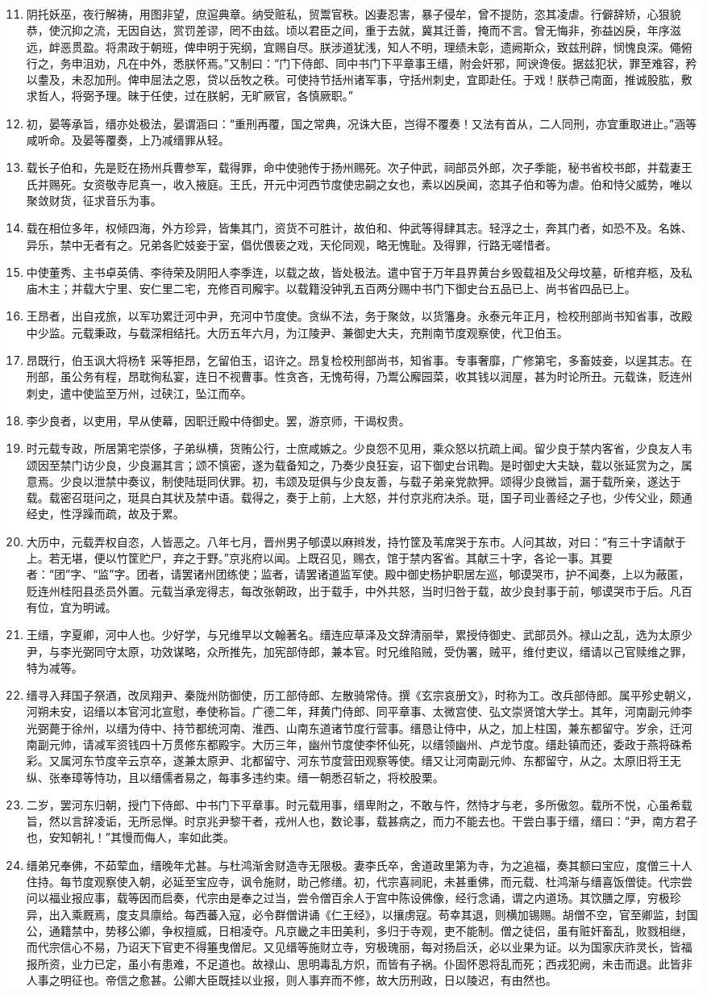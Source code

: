 11. <span id="○元载_王昂_李少良_郇谟附_王缙_杨炎_黎干_刘忠翼附_庾准-11"></span>
阴托妖巫，夜行解祷，用图非望，庶逭典章。纳受赃私，贸鬻官秩。凶妻忍害，暴子侵牟，曾不提防，恣其凌虐。行僻辞矫，心狠貌恭，使沉抑之流，无因自达，赏罚差谬，罔不由兹。顷以君臣之间，重于去就，冀其迁善，掩而不言。曾无悔非，弥益凶戾，年序滋远，衅恶贯盈。将肃政于朝班，俾申明于宪纲，宜赐自尽。朕涉道犹浅，知人不明，理绩未彰，遗阙斯众，致兹刑辟，悯愧良深。僶俯行之，务申沮劝，凡在中外，悉朕怀焉。”又制曰：“门下侍郎、同中书门下平章事王缙，附会奸邪，阿谀谗佞。据兹犯状，罪至难容，矜以耋及，未忍加刑。俾申屈法之恩，贷以岳牧之秩。可使持节括州诸军事，守括州刺史，宜即赴任。于戏！朕恭己南面，推诚股肱，敷求哲人，将弼予理。昧于任使，过在朕躬，无旷厥官，各慎厥职。”

12. <span id="○元载_王昂_李少良_郇谟附_王缙_杨炎_黎干_刘忠翼附_庾准-12"></span>
初，晏等承旨，缙亦处极法，晏谓涵曰：“重刑再覆，国之常典，况诛大臣，岂得不覆奏！又法有首从，二人同刑，亦宜重取进止。”涵等咸听命。及晏等覆奏，上乃减缙罪从轻。

13. <span id="○元载_王昂_李少良_郇谟附_王缙_杨炎_黎干_刘忠翼附_庾准-13"></span>
载长子伯和，先是贬在扬州兵曹参军，载得罪，命中使驰传于扬州赐死。次子仲武，祠部员外郎，次子季能，秘书省校书郎，并载妻王氏并赐死。女资敬寺尼真一，收入掖庭。王氏，开元中河西节度使忠嗣之女也，素以凶戾闻，恣其子伯和等为虐。伯和恃父威势，唯以聚敛财货，征求音乐为事。

14. <span id="○元载_王昂_李少良_郇谟附_王缙_杨炎_黎干_刘忠翼附_庾准-14"></span>
载在相位多年，权倾四海，外方珍异，皆集其门，资货不可胜计，故伯和、仲武等得肆其志。轻浮之士，奔其门者，如恐不及。名姝、异乐，禁中无者有之。兄弟各贮妓妾于室，倡优偎亵之戏，天伦同观，略无愧耻。及得罪，行路无嗟惜者。

15. <span id="○元载_王昂_李少良_郇谟附_王缙_杨炎_黎干_刘忠翼附_庾准-15"></span>
中使董秀、主书卓英倩、李待荣及阴阳人李季连，以载之故，皆处极法。遣中官于万年县界黄台乡毁载祖及父母坟墓，斫棺弃柩，及私庙木主；并载大宁里、安仁里二宅，充修百司廨宇。以载籍没钟乳五百两分赐中书门下御史台五品已上、尚书省四品已上。

16. <span id="○元载_王昂_李少良_郇谟附_王缙_杨炎_黎干_刘忠翼附_庾准-16"></span>
王昂者，出自戎旅，以军功累迁河中尹，充河中节度使。贪纵不法，务于聚敛，以货籓身。永泰元年正月，检校刑部尚书知省事，改殿中少监。元载秉政，与载深相结托。大历五年六月，为江陵尹、兼御史大夫，充荆南节度观察使，代卫伯玉。

17. <span id="○元载_王昂_李少良_郇谟附_王缙_杨炎_黎干_刘忠翼附_庾准-17"></span>
昂既行，伯玉讽大将杨钅采等拒昂，乞留伯玉，诏许之。昂复检校刑部尚书，知省事。专事奢靡，广修第宅，多畜妓妾，以逞其志。在刑部，虽公务有程，昂耽徇私宴，连日不视曹事。性贪吝，无愧苟得，乃鬻公廨园菜，收其钱以润屋，甚为时论所丑。元载诛，贬连州刺史，遣中使监至万州，过硖江，坠江而卒。

18. <span id="○元载_王昂_李少良_郇谟附_王缙_杨炎_黎干_刘忠翼附_庾准-18"></span>
李少良者，以吏用，早从使幕，因职迁殿中侍御史。罢，游京师，干谒权贵。

19. <span id="○元载_王昂_李少良_郇谟附_王缙_杨炎_黎干_刘忠翼附_庾准-19"></span>
时元载专政，所居第宅崇侈，子弟纵横，货贿公行，士庶咸嫉之。少良怨不见用，乘众怒以抗疏上闻。留少良于禁内客省，少良友人韦颂因至禁门访少良，少良漏其言；颂不慎密，遂为载备知之，乃奏少良狂妄，诏下御史台讯鞫。是时御史大夫缺，载以张延赏为之，属意焉。少良以泄禁中奏议，制使陆珽同伏罪。初，韦颂及珽俱与少良友善，与载子弟亲党款狎。颂得少良微旨，漏于载所亲，遂达于载。载密召珽问之，珽具白其状及禁中语。载得之，奏于上前，上大怒，并付京兆府决杀。珽，国子司业善经之子也，少传父业，颇通经史，性浮躁而疏，故及于累。

20. <span id="○元载_王昂_李少良_郇谟附_王缙_杨炎_黎干_刘忠翼附_庾准-20"></span>
大历中，元载弄权自恣，人皆恶之。八年七月，晋州男子郇谟以麻辫发，持竹筐及苇席哭于东市。人问其故，对曰：“有三十字请献于上。若无堪，便以竹筐贮尸，弃之于野。”京兆府以闻。上既召见，赐衣，馆于禁内客省。其献三十字，各论一事。其要者：“团”字、“监”字。团者，请罢诸州团练使；监者，请罢诸道监军使。殿中御史杨护职居左巡，郇谟哭市，护不闻奏，上以为蔽匿，贬连州桂阳县丞员外置。元载当承宠得志，每改张朝政，出于载手，中外共怒，当时归咎于载，故少良封事于前，郇谟哭市于后。凡百有位，宜为明诫。

21. <span id="○元载_王昂_李少良_郇谟附_王缙_杨炎_黎干_刘忠翼附_庾准-21"></span>
王缙，字夏卿，河中人也。少好学，与兄维早以文翰著名。缙连应草泽及文辞清丽举，累授侍御史、武部员外。禄山之乱，选为太原少尹，与李光弼同守太原，功效谋略，众所推先，加宪部侍郎，兼本官。时兄维陷贼，受伪署，贼平，维付吏议，缙请以己官赎维之罪，特为减等。

22. <span id="○元载_王昂_李少良_郇谟附_王缙_杨炎_黎干_刘忠翼附_庾准-22"></span>
缙寻入拜国子祭酒，改凤翔尹、秦陇州防御使，历工部侍郎、左散骑常侍。撰《玄宗哀册文》，时称为工。改兵部侍郎。属平殄史朝义，河朔未安，诏缙以本官河北宣慰，奉使称旨。广德二年，拜黄门侍郎、同平章事、太微宫使、弘文崇贤馆大学士。其年，河南副元帅李光弼薨于徐州，以缙为侍中、持节都统河南、淮西、山南东道诸节度行营事。缙恳让侍中，从之，加上柱国，兼东都留守。岁余，迁河南副元帅，请减军资钱四十万贯修东都殿宇。大历三年，幽州节度使李怀仙死，以缙领幽州、卢龙节度。缙赴镇而还，委政于燕将硃希彩。又属河东节度辛云京卒，遂兼太原尹、北都留守、河东节度营田观察等使。缙又让河南副元帅、东都留守，从之。太原旧将王无纵、张奉璋等恃功，且以缙儒者易之，每事多违约束。缙一朝悉召斩之，将校股栗。

23. <span id="○元载_王昂_李少良_郇谟附_王缙_杨炎_黎干_刘忠翼附_庾准-23"></span>
二岁，罢河东归朝，授门下侍郎、中书门下平章事。时元载用事，缙卑附之，不敢与忤，然恃才与老，多所傲忽。载所不悦，心虽希载旨，然以言辞凌诟，无所忌惮。时京兆尹黎干者，戎州人也，数论事，载甚病之，而力不能去也。干尝白事于缙，缙曰：“尹，南方君子也，安知朝礼！”其慢而侮人，率如此类。

24. <span id="○元载_王昂_李少良_郇谟附_王缙_杨炎_黎干_刘忠翼附_庾准-24"></span>
缙弟兄奉佛，不茹荤血，缙晚年尤甚。与杜鸿渐舍财造寺无限极。妻李氏卒，舍道政里第为寺，为之追福，奏其额曰宝应，度僧三十人住持。每节度观察使入朝，必延至宝应寺，讽令施财，助己修缮。初，代宗喜祠祀，未甚重佛，而元载、杜鸿渐与缙喜饭僧徒。代宗尝问以福业报应事，载等因而启奏，代宗由是奉之过当，尝令僧百余人于宫中陈设佛像，经行念诵，谓之内道场。其饮膳之厚，穷极珍异，出入乘厩焉，度支具廪给。每西蕃入寇，必令群僧讲诵《仁王经》，以攘虏寇。苟幸其退，则横加锡赐。胡僧不空，官至卿监，封国公，通籍禁中，势移公卿，争权擅威，日相凌夺。凡京畿之丰田美利，多归于寺观，吏不能制。僧之徒侣，虽有赃奸畜乱，败戮相继，而代宗信心不易，乃诏天下官吏不得箠曳僧尼。又见缙等施财立寺，穷极瑰丽，每对扬启沃，必以业果为证。以为国家庆祚灵长，皆福报所资，业力已定，虽小有患难，不足道也。故禄山、思明毒乱方炽，而皆有子祸。仆固怀恩将乱而死；西戎犯阙，未击而退。此皆非人事之明征也。帝信之愈甚。公卿大臣既挂以业报，则人事弃而不修，故大历刑政，日以陵迟，有由然也。
